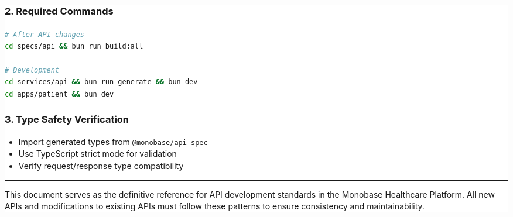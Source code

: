 ### 2. Required Commands

```bash
# After API changes
cd specs/api && bun run build:all

# Development
cd services/api && bun run generate && bun dev
cd apps/patient && bun dev
```

### 3. Type Safety Verification

- Import generated types from `@monobase/api-spec`
- Use TypeScript strict mode for validation
- Verify request/response type compatibility

---

This document serves as the definitive reference for API development standards in the Monobase Healthcare Platform. All new APIs and modifications to existing APIs must follow these patterns to ensure consistency and maintainability.
